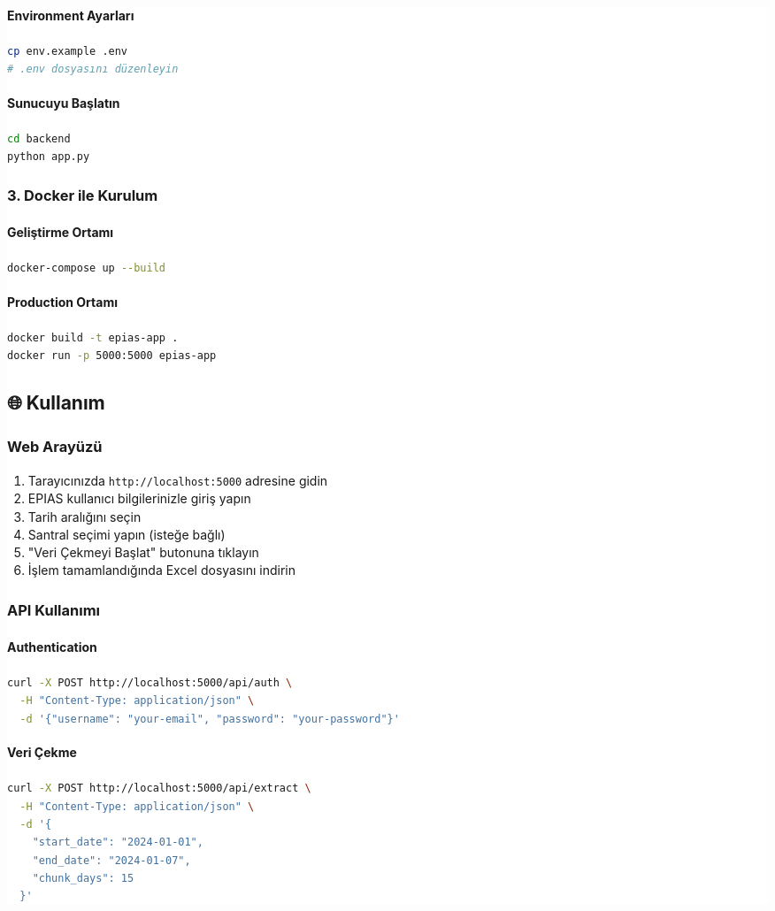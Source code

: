 #### Environment Ayarları
```bash
cp env.example .env
# .env dosyasını düzenleyin
```

#### Sunucuyu Başlatın
```bash
cd backend
python app.py
```

### 3. Docker ile Kurulum

#### Geliştirme Ortamı
```bash
docker-compose up --build
```

#### Production Ortamı
```bash
docker build -t epias-app .
docker run -p 5000:5000 epias-app
```

## 🌐 Kullanım

### Web Arayüzü
1. Tarayıcınızda `http://localhost:5000` adresine gidin
2. EPIAS kullanıcı bilgilerinizle giriş yapın
3. Tarih aralığını seçin
4. Santral seçimi yapın (isteğe bağlı)
5. "Veri Çekmeyi Başlat" butonuna tıklayın
6. İşlem tamamlandığında Excel dosyasını indirin

### API Kullanımı

#### Authentication
```bash
curl -X POST http://localhost:5000/api/auth \
  -H "Content-Type: application/json" \
  -d '{"username": "your-email", "password": "your-password"}'
```

#### Veri Çekme
```bash
curl -X POST http://localhost:5000/api/extract \
  -H "Content-Type: application/json" \
  -d '{
    "start_date": "2024-01-01",
    "end_date": "2024-01-07",
    "chunk_days": 15
  }'
```

